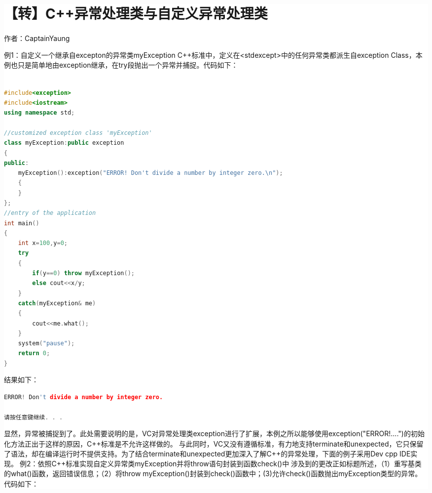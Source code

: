 # 【转】C++异常处理类与自定义异常处理类

   作者：CaptainYaung

例1：自定义一个继承自excepton的异常类myException
C++标准中，定义在\<stdexcept>中的任何异常类都派生自exception Class，本例也只是简单地由exception继承，在try段抛出一个异常并捕捉。代码如下：

```c++

#include<exception>
#include<iostream>
using namespace std;

//customized exception class 'myException'
class myException:public exception
{
public:
    myException():exception("ERROR! Don't divide a number by integer zero.\n");
    {
    }
};
//entry of the application
int main()
{
    int x=100,y=0;
    try
    {
        if(y==0) throw myException();
        else cout<<x/y;
    }
    catch(myException& me)
    {
        cout<<me.what();
    }
    system("pause");
    return 0;
}
```

结果如下：

```c++
ERROR! Don't divide a number by integer zero.

请按任意键继续. . .
```

显然，异常被捕捉到了。此处需要说明的是，VC对异常处理类exception进行了扩展，本例之所以能够使用exception("ERROR!....")的初始化方法正出于这样的原因，C++标准是不允许这样做的。
与此同时，VC又没有遵循标准，有力地支持terminate和unexpected，它只保留了语法，却在编译运行时不提供支持。为了结合terminate和unexpected更加深入了解C++的异常处理，下面的例子采用Dev cpp IDE实现。
例2：依照C++标准实现自定义异常类myException并将throw语句封装到函数check()中
涉及到的更改正如标题所述，（1）重写基类的what()函数，返回错误信息；（2）将throw myException()封装到check()函数中；(3)允许check()函数抛出myException类型的异常。代码如下：
